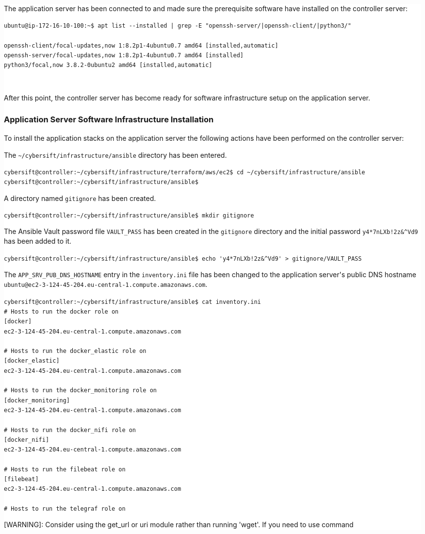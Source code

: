 The application server has been connected to and made sure the prerequisite software have installed on the controller server:

```console
ubuntu@ip-172-16-10-100:~$ apt list --installed | grep -E "openssh-server/|openssh-client/|python3/"

openssh-client/focal-updates,now 1:8.2p1-4ubuntu0.7 amd64 [installed,automatic]
openssh-server/focal-updates,now 1:8.2p1-4ubuntu0.7 amd64 [installed]
python3/focal,now 3.8.2-0ubuntu2 amd64 [installed,automatic]
```

<br>

After this point, the controller server has become ready for software infrastructure setup on the application server.

### Application Server Software Infrastructure Installation

To install the application stacks on the application server the following actions have been performed on the controller server:

The `~/cybersift/infrastructure/ansible` directory has been entered.

```console
cybersift@controller:~/cybersift/infrastructure/terraform/aws/ec2$ cd ~/cybersift/infrastructure/ansible
cybersift@controller:~/cybersift/infrastructure/ansible$
```

A directory named `gitignore` has been created.

```console
cybersift@controller:~/cybersift/infrastructure/ansible$ mkdir gitignore
```

The Ansible Vault password file `VAULT_PASS` has been created in the `gitignore` directory and the initial password `y4*7nLXb!2z&^Vd9` has been added to it.

```console
cybersift@controller:~/cybersift/infrastructure/ansible$ echo 'y4*7nLXb!2z&^Vd9' > gitignore/VAULT_PASS
```

The `APP_SRV_PUB_DNS_HOSTNAME` entry in the `inventory.ini` file has been changed to the application server's public DNS hostname `ubuntu@ec2-3-124-45-204.eu-central-1.compute.amazonaws.com`.

```console
cybersift@controller:~/cybersift/infrastructure/ansible$ cat inventory.ini
# Hosts to run the docker role on
[docker]
ec2-3-124-45-204.eu-central-1.compute.amazonaws.com

# Hosts to run the docker_elastic role on
[docker_elastic]
ec2-3-124-45-204.eu-central-1.compute.amazonaws.com

# Hosts to run the docker_monitoring role on
[docker_monitoring]
ec2-3-124-45-204.eu-central-1.compute.amazonaws.com

# Hosts to run the docker_nifi role on
[docker_nifi]
ec2-3-124-45-204.eu-central-1.compute.amazonaws.com

# Hosts to run the filebeat role on
[filebeat]
ec2-3-124-45-204.eu-central-1.compute.amazonaws.com

# Hosts to run the telegraf role on
```

[WARNING]: Consider using the get_url or uri module rather than running 'wget'.  If you need to use command